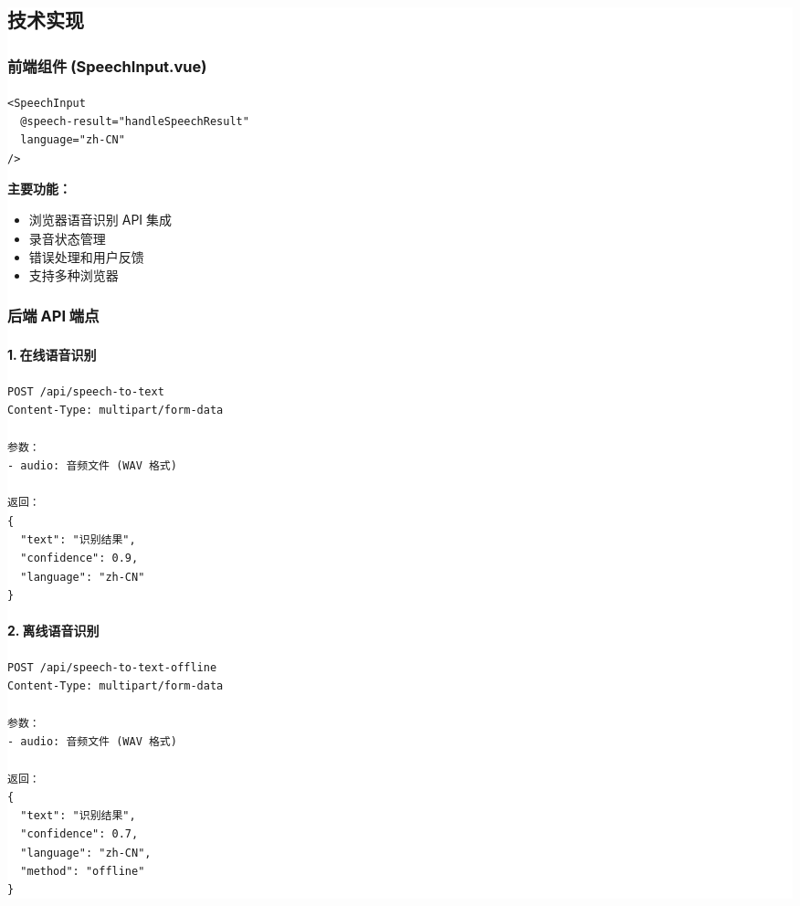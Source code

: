 ## 技术实现

### 前端组件 (SpeechInput.vue)

```vue
<SpeechInput 
  @speech-result="handleSpeechResult"
  language="zh-CN"
/>
```

**主要功能：**
- 浏览器语音识别 API 集成
- 录音状态管理
- 错误处理和用户反馈
- 支持多种浏览器

### 后端 API 端点

#### 1. 在线语音识别
```
POST /api/speech-to-text
Content-Type: multipart/form-data

参数：
- audio: 音频文件 (WAV 格式)

返回：
{
  "text": "识别结果",
  "confidence": 0.9,
  "language": "zh-CN"
}
```

#### 2. 离线语音识别
```
POST /api/speech-to-text-offline
Content-Type: multipart/form-data

参数：
- audio: 音频文件 (WAV 格式)

返回：
{
  "text": "识别结果",
  "confidence": 0.7,
  "language": "zh-CN",
  "method": "offline"
}
```
